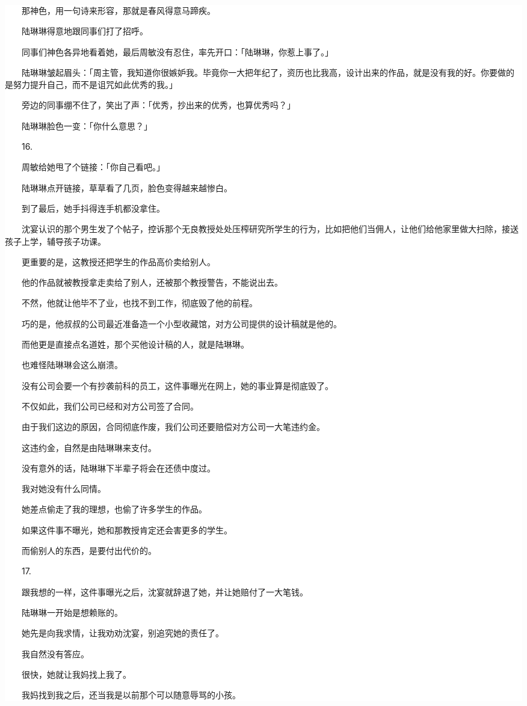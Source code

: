 &emsp;&emsp;那神色，用一句诗来形容，那就是春风得意马蹄疾。  
  
&emsp;&emsp;陆琳琳得意地跟同事们打了招呼。  
  
&emsp;&emsp;同事们神色各异地看着她，最后周敏没有忍住，率先开口：「陆琳琳，你惹上事了。」  
  
&emsp;&emsp;陆琳琳皱起眉头：「周主管，我知道你很嫉妒我。毕竟你一大把年纪了，资历也比我高，设计出来的作品，就是没有我的好。你要做的是努力提升自己，而不是诅咒如此优秀的我。」  
  
&emsp;&emsp;旁边的同事绷不住了，笑出了声：「优秀，抄出来的优秀，也算优秀吗？」  
  
&emsp;&emsp;陆琳琳脸色一变：「你什么意思？」  
  
&emsp;&emsp;16.  
  
&emsp;&emsp;周敏给她甩了个链接：「你自己看吧。」  
  
&emsp;&emsp;陆琳琳点开链接，草草看了几页，脸色变得越来越惨白。  
  
&emsp;&emsp;到了最后，她手抖得连手机都没拿住。  
  
&emsp;&emsp;沈宴认识的那个男生发了个帖子，控诉那个无良教授处处压榨研究所学生的行为，比如把他们当佣人，让他们给他家里做大扫除，接送孩子上学，辅导孩子功课。  
  
&emsp;&emsp;更重要的是，这教授还把学生的作品高价卖给别人。  
  
&emsp;&emsp;他的作品就被教授拿走卖给了别人，还被那个教授警告，不能说出去。  
  
&emsp;&emsp;不然，他就让他毕不了业，也找不到工作，彻底毁了他的前程。  
  
&emsp;&emsp;巧的是，他叔叔的公司最近准备造一个小型收藏馆，对方公司提供的设计稿就是他的。  
  
&emsp;&emsp;而他更是直接点名道姓，那个买他设计稿的人，就是陆琳琳。  
  
&emsp;&emsp;也难怪陆琳琳会这么崩溃。  
  
&emsp;&emsp;没有公司会要一个有抄袭前科的员工，这件事曝光在网上，她的事业算是彻底毁了。  
  
&emsp;&emsp;不仅如此，我们公司已经和对方公司签了合同。  
  
&emsp;&emsp;由于我们这边的原因，合同彻底作废，我们公司还要赔偿对方公司一大笔违约金。  
  
&emsp;&emsp;这违约金，自然是由陆琳琳来支付。  
  
&emsp;&emsp;没有意外的话，陆琳琳下半辈子将会在还债中度过。  
  
&emsp;&emsp;我对她没有什么同情。  
  
&emsp;&emsp;她差点偷走了我的理想，也偷了许多学生的作品。  
  
&emsp;&emsp;如果这件事不曝光，她和那教授肯定还会害更多的学生。  
  
&emsp;&emsp;而偷别人的东西，是要付出代价的。  
  
&emsp;&emsp;17.  
  
&emsp;&emsp;跟我想的一样，这件事曝光之后，沈宴就辞退了她，并让她赔付了一大笔钱。  
  
&emsp;&emsp;陆琳琳一开始是想赖账的。  
  
&emsp;&emsp;她先是向我求情，让我劝劝沈宴，别追究她的责任了。  
  
&emsp;&emsp;我自然没有答应。  
  
&emsp;&emsp;很快，她就让我妈找上我了。  
  
&emsp;&emsp;我妈找到我之后，还当我是以前那个可以随意辱骂的小孩。  
  